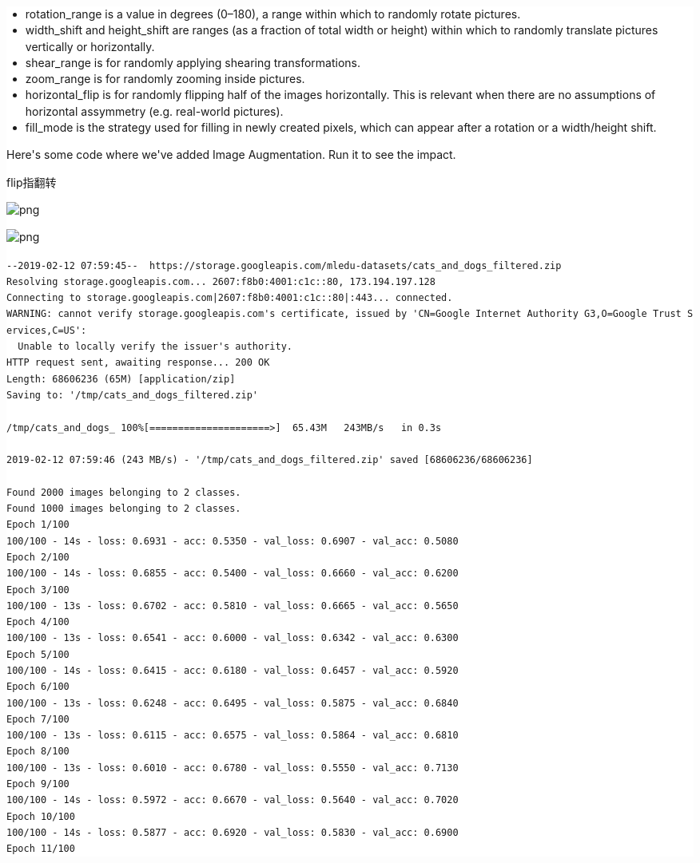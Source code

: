 * rotation_range is a value in degrees (0–180), a range within which to randomly rotate pictures.
* width_shift and height_shift are ranges (as a fraction of total width or height) within which to randomly translate pictures vertically or horizontally.
* shear_range is for randomly applying shearing transformations.
* zoom_range is for randomly zooming inside pictures.
* horizontal_flip is for randomly flipping half of the images horizontally. This is relevant when there are no assumptions of horizontal assymmetry (e.g. real-world pictures).
* fill_mode is the strategy used for filling in newly created pixels, which can appear after a rotation or a width/height shift.


Here's some code where we've added Image Augmentation. Run it to see the impact.


flip指翻转


```python

```


![png](output_6_0.png)



![png](output_6_1.png)



```python

```

    --2019-02-12 07:59:45--  https://storage.googleapis.com/mledu-datasets/cats_and_dogs_filtered.zip
    Resolving storage.googleapis.com... 2607:f8b0:4001:c1c::80, 173.194.197.128
    Connecting to storage.googleapis.com|2607:f8b0:4001:c1c::80|:443... connected.
    WARNING: cannot verify storage.googleapis.com's certificate, issued by 'CN=Google Internet Authority G3,O=Google Trust Services,C=US':
      Unable to locally verify the issuer's authority.
    HTTP request sent, awaiting response... 200 OK
    Length: 68606236 (65M) [application/zip]
    Saving to: '/tmp/cats_and_dogs_filtered.zip'
    
    /tmp/cats_and_dogs_ 100%[=====================>]  65.43M   243MB/s   in 0.3s   
    
    2019-02-12 07:59:46 (243 MB/s) - '/tmp/cats_and_dogs_filtered.zip' saved [68606236/68606236]
    
    Found 2000 images belonging to 2 classes.
    Found 1000 images belonging to 2 classes.
    Epoch 1/100
    100/100 - 14s - loss: 0.6931 - acc: 0.5350 - val_loss: 0.6907 - val_acc: 0.5080
    Epoch 2/100
    100/100 - 14s - loss: 0.6855 - acc: 0.5400 - val_loss: 0.6660 - val_acc: 0.6200
    Epoch 3/100
    100/100 - 13s - loss: 0.6702 - acc: 0.5810 - val_loss: 0.6665 - val_acc: 0.5650
    Epoch 4/100
    100/100 - 13s - loss: 0.6541 - acc: 0.6000 - val_loss: 0.6342 - val_acc: 0.6300
    Epoch 5/100
    100/100 - 14s - loss: 0.6415 - acc: 0.6180 - val_loss: 0.6457 - val_acc: 0.5920
    Epoch 6/100
    100/100 - 13s - loss: 0.6248 - acc: 0.6495 - val_loss: 0.5875 - val_acc: 0.6840
    Epoch 7/100
    100/100 - 13s - loss: 0.6115 - acc: 0.6575 - val_loss: 0.5864 - val_acc: 0.6810
    Epoch 8/100
    100/100 - 13s - loss: 0.6010 - acc: 0.6780 - val_loss: 0.5550 - val_acc: 0.7130
    Epoch 9/100
    100/100 - 14s - loss: 0.5972 - acc: 0.6670 - val_loss: 0.5640 - val_acc: 0.7020
    Epoch 10/100
    100/100 - 14s - loss: 0.5877 - acc: 0.6920 - val_loss: 0.5830 - val_acc: 0.6900
    Epoch 11/100
